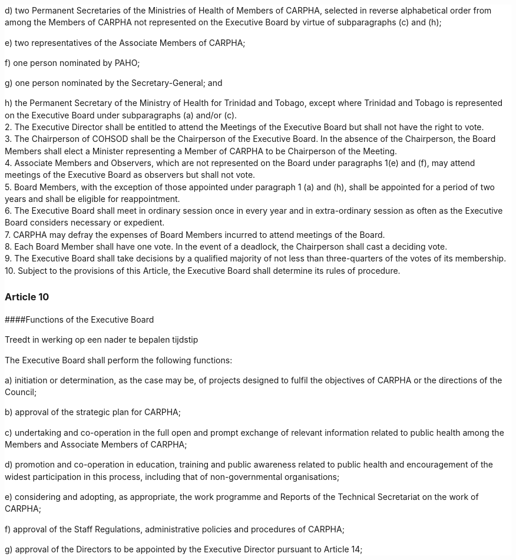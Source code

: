 d) two Permanent Secretaries of the Ministries of Health of Members of CARPHA, selected in reverse alphabetical order from among the Members of CARPHA not represented on the Executive Board by virtue of subparagraphs (c) and (h);  

e) two representatives of the Associate Members of CARPHA;  

f) one person nominated by PAHO;  

g) one person nominated by the Secretary-General; and  

h) the Permanent Secretary of the Ministry of Health for Trinidad and Tobago, except where Trinidad and Tobago is represented on the Executive Board under subparagraphs (a) and/or (c).     
2.  The Executive Director shall be entitled to attend the Meetings of the Executive Board but shall not have the right to vote.   
3.  The Chairperson of COHSOD shall be the Chairperson of the Executive Board. In the absence of the Chairperson, the Board Members shall elect a Minister representing a Member of CARPHA to be Chairperson of the Meeting.   
4.  Associate Members and Observers, which are not represented on the Board under paragraphs 1(e) and (f), may attend meetings of the Executive Board as observers but shall not vote.   
5.  Board Members, with the exception of those appointed under paragraph 1 (a) and (h), shall be appointed for a period of two years and shall be eligible for reappointment.   
6.  The Executive Board shall meet in ordinary session once in every year and in extra-ordinary session as often as the Executive Board considers necessary or expedient.   
7.  CARPHA may defray the expenses of Board Members incurred to attend meetings of the Board.   
8.  Each Board Member shall have one vote. In the event of a deadlock, the Chairperson shall cast a deciding vote.   
9.  The Executive Board shall take decisions by a qualified majority of not less than three-quarters of the votes of its membership.   
10.  Subject to the provisions of this Article, the Executive Board shall determine its rules of procedure.  

### Article  10  

####Functions of the Executive Board

Treedt in werking op een nader te bepalen tijdstip 

The Executive Board shall perform the following functions: 

a) initiation or determination, as the case may be, of projects designed to fulfil the objectives of CARPHA or the directions of the Council;  

b) approval of the strategic plan for CARPHA;  

c) undertaking and co-operation in the full open and prompt exchange of relevant information related to public health among the Members and Associate Members of CARPHA;  

d) promotion and co-operation in education, training and public awareness related to public health and encouragement of the widest participation in this process, including that of non-governmental organisations;  

e) considering and adopting, as appropriate, the work programme and Reports of the Technical Secretariat on the work of CARPHA;  

f) approval of the Staff Regulations, administrative policies and procedures of CARPHA;  

g) approval of the Directors to be appointed by the Executive Director pursuant to Article 14;  
